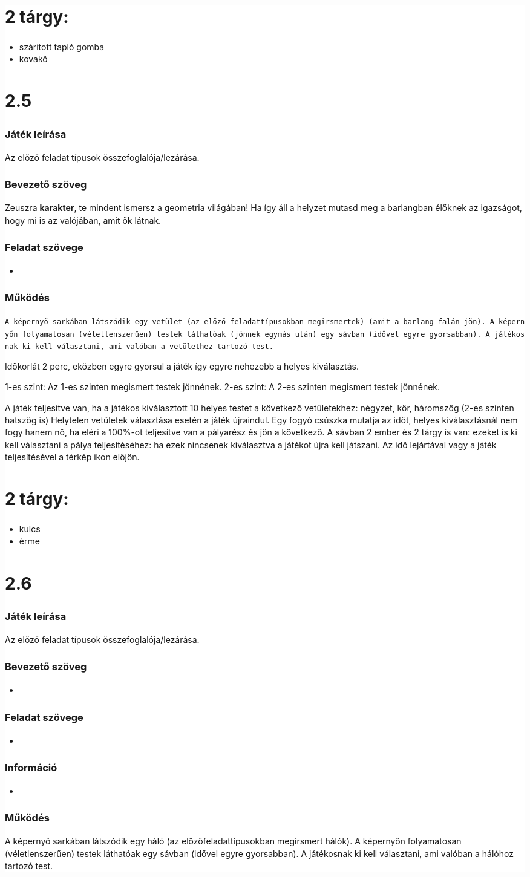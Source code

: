 # 2 tárgy:
- szárított tapló gomba
- kovakő

# 2.5

### Játék leírása 
Az előző feladat típusok összefoglalója/lezárása.
### Bevezető szöveg
Zeuszra **karakter**, te mindent ismersz a geometria világában! Ha így áll a helyzet mutasd meg a barlangban élőknek az igazságot, hogy mi is az valójában, amit ők látnak.
### Feladat szövege
-
### Működés
	A képernyő sarkában látszódik egy vetület (az előző feladattípusokban megirsmertek) (amit a barlang falán jön). A képernyőn folyamatosan (véletlenszerűen) testek láthatóak (jönnek egymás után) egy sávban (idővel egyre gyorsabban). A játékosnak ki kell választani, ami valóban a vetülethez tartozó test. 

Időkorlát 2 perc, eközben egyre gyorsul a játék így egyre nehezebb a helyes kiválasztás.

1-es szint: Az 1-es szinten megismert testek jönnének.
2-es szint: A 2-es szinten megismert testek jönnének. 

A játék teljesítve van, ha a játékos kiválasztott 10 helyes testet a következő vetületekhez: négyzet, kör, háromszög (2-es szinten hatszög is)
Helytelen vetületek választása esetén a játék újraindul.
Egy fogyó csúszka mutatja az időt, helyes kiválasztásnál nem fogy hanem nő, ha eléri a 100%-ot teljesítve van a pályarész és jön a következő.
A sávban 2 ember és 2 tárgy is van: ezeket is ki kell választani a pálya teljesítéséhez: ha ezek nincsenek kiválasztva a játékot újra kell játszani.
Az idő lejártával vagy a játék teljesítésével a térkép ikon előjön.
# 2 tárgy:
- kulcs
- érme


# 2.6
### Játék leírása 
Az előző feladat típusok összefoglalója/lezárása.	
### Bevezető szöveg
-
### Feladat szövege
-
### Információ
-
### Működés
A képernyő sarkában látszódik egy háló (az előzőfeladattípusokban megirsmert hálók). A képernyőn folyamatosan (véletlenszerűen) testek láthatóak egy sávban (idővel egyre gyorsabban). A játékosnak ki kell választani, ami valóban a hálóhoz tartozó test. 
